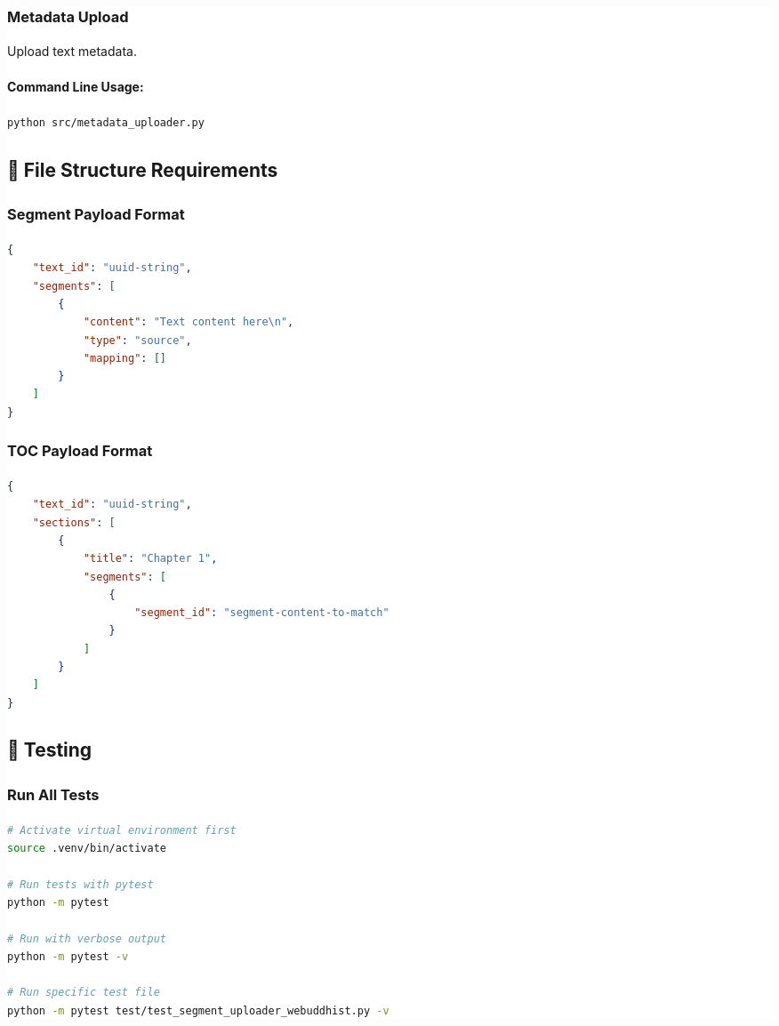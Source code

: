 ### Metadata Upload

Upload text metadata.

#### Command Line Usage:
```bash
python src/metadata_uploader.py
```

## 📄 File Structure Requirements

### Segment Payload Format
```json
{
    "text_id": "uuid-string",
    "segments": [
        {
            "content": "Text content here\n",
            "type": "source",
            "mapping": []
        }
    ]
}
```

### TOC Payload Format
```json
{
    "text_id": "uuid-string",
    "sections": [
        {
            "title": "Chapter 1",
            "segments": [
                {
                    "segment_id": "segment-content-to-match"
                }
            ]
        }
    ]
}
```

## 🧪 Testing

### Run All Tests
```bash
# Activate virtual environment first
source .venv/bin/activate

# Run tests with pytest
python -m pytest

# Run with verbose output
python -m pytest -v

# Run specific test file
python -m pytest test/test_segment_uploader_webuddhist.py -v
```
